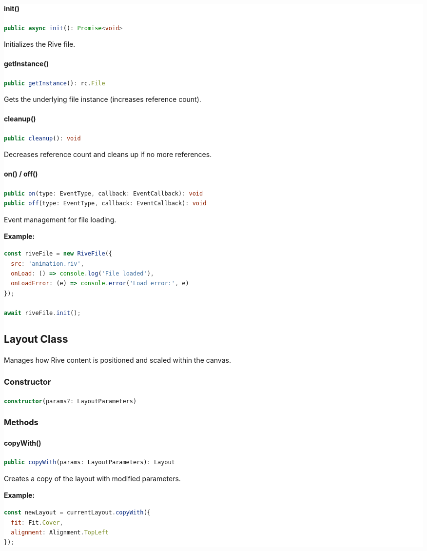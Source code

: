 #### init()
```typescript
public async init(): Promise<void>
```
Initializes the Rive file.

#### getInstance()
```typescript
public getInstance(): rc.File
```
Gets the underlying file instance (increases reference count).

#### cleanup()
```typescript
public cleanup(): void
```
Decreases reference count and cleans up if no more references.

#### on() / off()
```typescript
public on(type: EventType, callback: EventCallback): void
public off(type: EventType, callback: EventCallback): void
```
Event management for file loading.

**Example:**
```javascript
const riveFile = new RiveFile({
  src: 'animation.riv',
  onLoad: () => console.log('File loaded'),
  onLoadError: (e) => console.error('Load error:', e)
});

await riveFile.init();
```

## Layout Class

Manages how Rive content is positioned and scaled within the canvas.

### Constructor
```typescript
constructor(params?: LayoutParameters)
```

### Methods

#### copyWith()
```typescript
public copyWith(params: LayoutParameters): Layout
```
Creates a copy of the layout with modified parameters.

**Example:**
```javascript
const newLayout = currentLayout.copyWith({
  fit: Fit.Cover,
  alignment: Alignment.TopLeft
});
```
